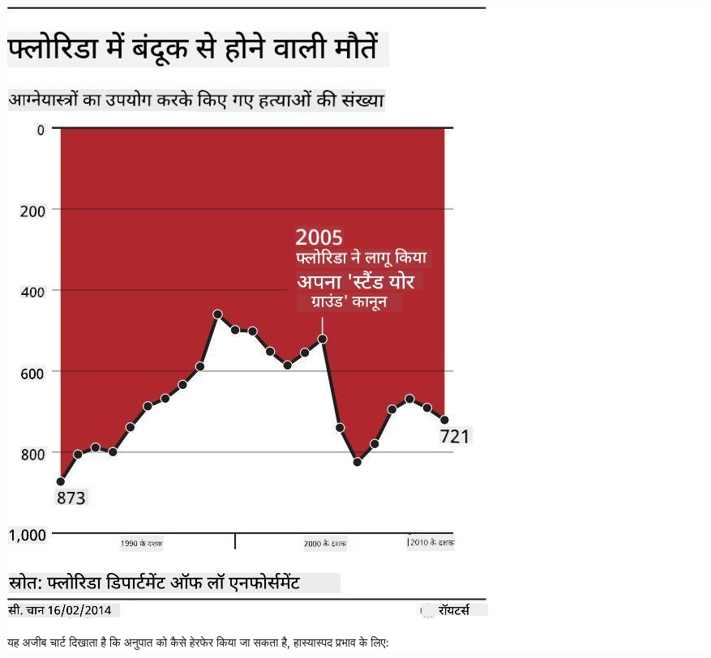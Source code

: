 ![खराब चार्ट 3](../../../../../translated_images/bad-chart-3.e201e2e915a230bc2cde289110604ec9abeb89be510bd82665bebc1228258972.hi.jpg)

यह अजीब चार्ट दिखाता है कि अनुपात को कैसे हेरफेर किया जा सकता है, हास्यास्पद प्रभाव के लिए:

